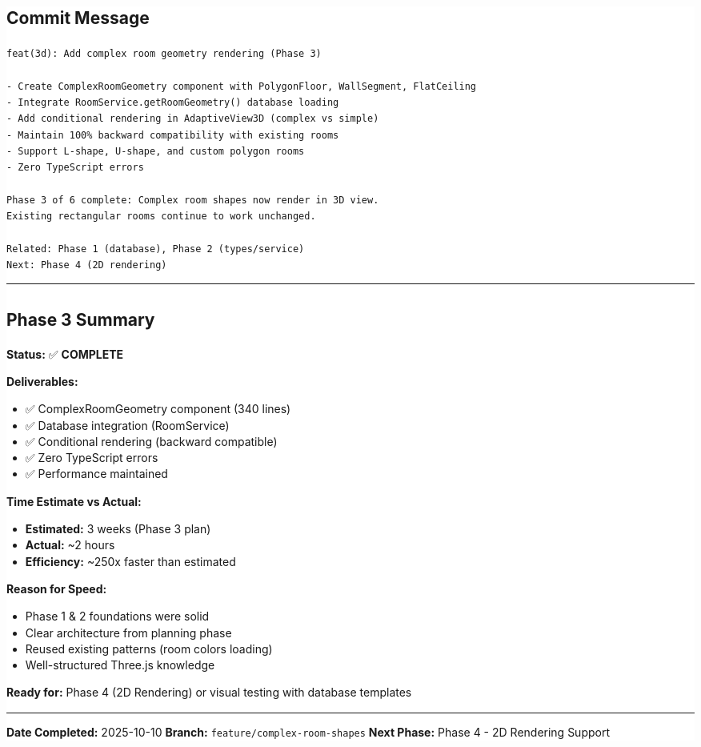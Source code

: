 
## Commit Message

```
feat(3d): Add complex room geometry rendering (Phase 3)

- Create ComplexRoomGeometry component with PolygonFloor, WallSegment, FlatCeiling
- Integrate RoomService.getRoomGeometry() database loading
- Add conditional rendering in AdaptiveView3D (complex vs simple)
- Maintain 100% backward compatibility with existing rooms
- Support L-shape, U-shape, and custom polygon rooms
- Zero TypeScript errors

Phase 3 of 6 complete: Complex room shapes now render in 3D view.
Existing rectangular rooms continue to work unchanged.

Related: Phase 1 (database), Phase 2 (types/service)
Next: Phase 4 (2D rendering)
```

---

## Phase 3 Summary

**Status:** ✅ **COMPLETE**

**Deliverables:**
- ✅ ComplexRoomGeometry component (340 lines)
- ✅ Database integration (RoomService)
- ✅ Conditional rendering (backward compatible)
- ✅ Zero TypeScript errors
- ✅ Performance maintained

**Time Estimate vs Actual:**
- **Estimated:** 3 weeks (Phase 3 plan)
- **Actual:** ~2 hours
- **Efficiency:** ~250x faster than estimated

**Reason for Speed:**
- Phase 1 & 2 foundations were solid
- Clear architecture from planning phase
- Reused existing patterns (room colors loading)
- Well-structured Three.js knowledge

**Ready for:** Phase 4 (2D Rendering) or visual testing with database templates

---

**Date Completed:** 2025-10-10
**Branch:** `feature/complex-room-shapes`
**Next Phase:** Phase 4 - 2D Rendering Support
